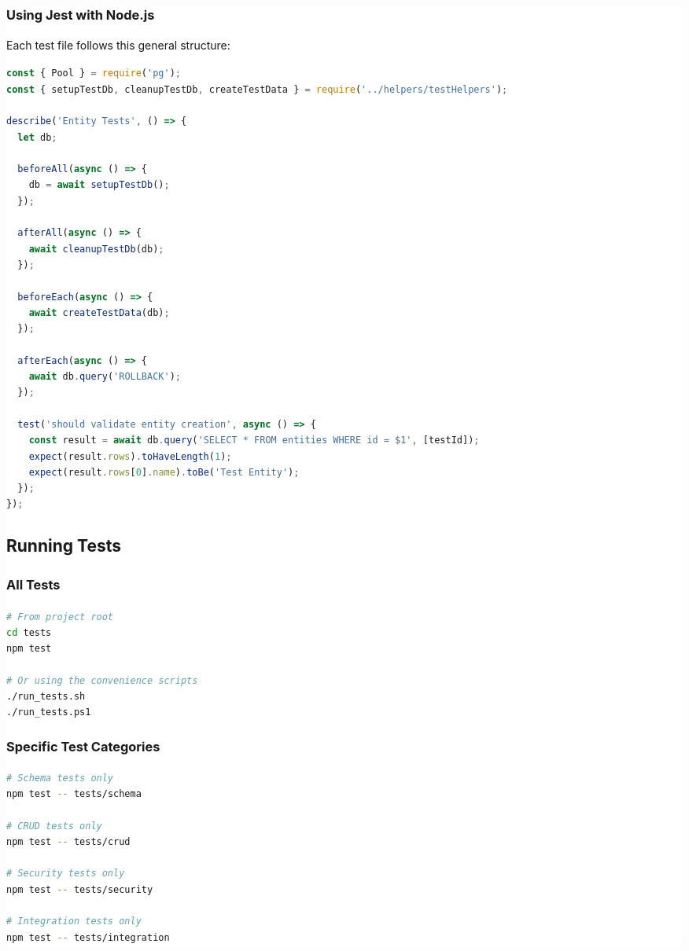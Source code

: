 ### Using Jest with Node.js

Each test file follows this general structure:

```javascript
const { Pool } = require('pg');
const { setupTestDb, cleanupTestDb, createTestData } = require('../helpers/testHelpers');

describe('Entity Tests', () => {
  let db;

  beforeAll(async () => {
    db = await setupTestDb();
  });

  afterAll(async () => {
    await cleanupTestDb(db);
  });

  beforeEach(async () => {
    await createTestData(db);
  });

  afterEach(async () => {
    await db.query('ROLLBACK');
  });

  test('should validate entity creation', async () => {
    const result = await db.query('SELECT * FROM entities WHERE id = $1', [testId]);
    expect(result.rows).toHaveLength(1);
    expect(result.rows[0].name).toBe('Test Entity');
  });
});
```

## Running Tests

### All Tests

```bash
# From project root
cd tests
npm test

# Or using the convenience scripts
./run_tests.sh
./run_tests.ps1
```

### Specific Test Categories

```bash
# Schema tests only
npm test -- tests/schema

# CRUD tests only
npm test -- tests/crud

# Security tests only
npm test -- tests/security

# Integration tests only
npm test -- tests/integration

```